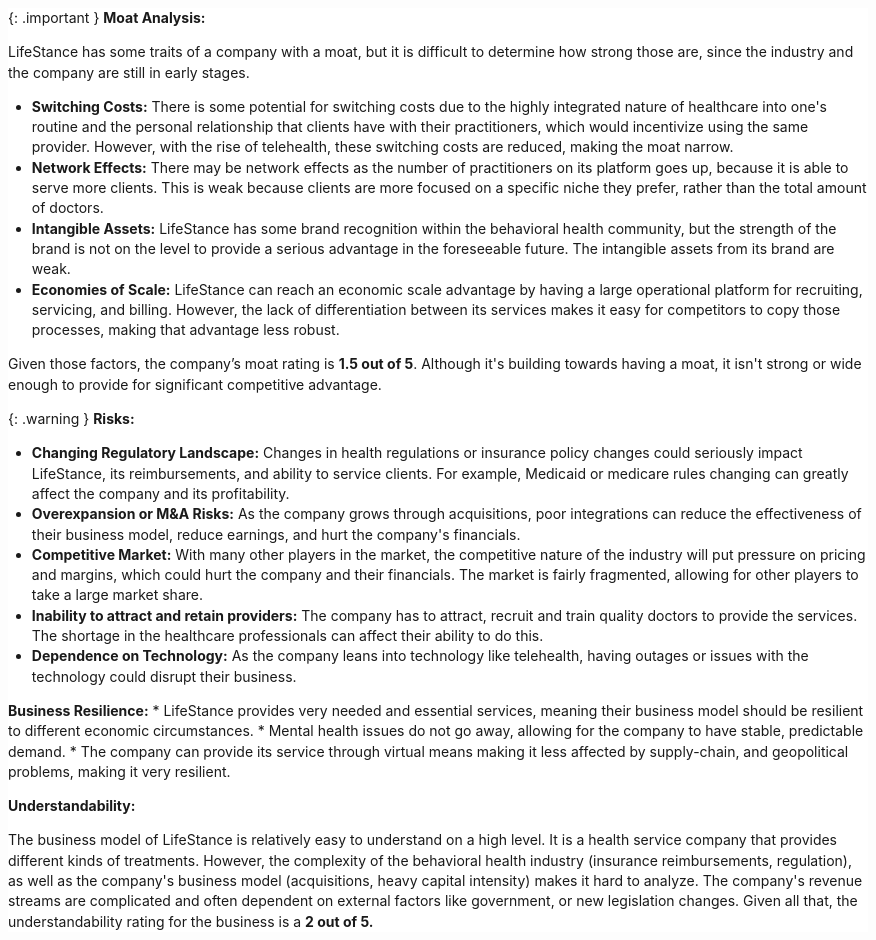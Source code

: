 {: .important }
**Moat Analysis:**

LifeStance has some traits of a company with a moat, but it is difficult to determine how strong those are, since the industry and the company are still in early stages.
*   **Switching Costs:** There is some potential for switching costs due to the highly integrated nature of healthcare into one's routine and the personal relationship that clients have with their practitioners, which would incentivize using the same provider. However, with the rise of telehealth, these switching costs are reduced, making the moat narrow.
*   **Network Effects:** There may be network effects as the number of practitioners on its platform goes up, because it is able to serve more clients. This is weak because clients are more focused on a specific niche they prefer, rather than the total amount of doctors. 
*   **Intangible Assets:**  LifeStance has some brand recognition within the behavioral health community, but the strength of the brand is not on the level to provide a serious advantage in the foreseeable future. The intangible assets from its brand are weak.
*   **Economies of Scale:** LifeStance can reach an economic scale advantage by having a large operational platform for recruiting, servicing, and billing. However, the lack of differentiation between its services makes it easy for competitors to copy those processes, making that advantage less robust.

   Given those factors, the company’s moat rating is **1.5 out of 5**. Although it's building towards having a moat, it isn't strong or wide enough to provide for significant competitive advantage.

{: .warning }
**Risks:**

*   **Changing Regulatory Landscape:**  Changes in health regulations or insurance policy changes could seriously impact LifeStance, its reimbursements, and ability to service clients. For example, Medicaid or medicare rules changing can greatly affect the company and its profitability.
*  **Overexpansion or M&A Risks:** As the company grows through acquisitions, poor integrations can reduce the effectiveness of their business model, reduce earnings, and hurt the company's financials.
*  **Competitive Market:** With many other players in the market, the competitive nature of the industry will put pressure on pricing and margins, which could hurt the company and their financials. The market is fairly fragmented, allowing for other players to take a large market share.
*   **Inability to attract and retain providers:** The company has to attract, recruit and train quality doctors to provide the services. The shortage in the healthcare professionals can affect their ability to do this.
*  **Dependence on Technology:** As the company leans into technology like telehealth, having outages or issues with the technology could disrupt their business.

**Business Resilience:**
     *  LifeStance provides very needed and essential services, meaning their business model should be resilient to different economic circumstances. 
    *  Mental health issues do not go away, allowing for the company to have stable, predictable demand. 
    *  The company can provide its service through virtual means making it less affected by supply-chain, and geopolitical problems, making it very resilient.
    
     

**Understandability:**

 The business model of LifeStance is relatively easy to understand on a high level. It is a health service company that provides different kinds of treatments. However, the complexity of the behavioral health industry (insurance reimbursements, regulation), as well as the company's business model (acquisitions, heavy capital intensity) makes it hard to analyze. The company's revenue streams are complicated and often dependent on external factors like government, or new legislation changes. Given all that, the understandability rating for the business is a **2 out of 5.**
